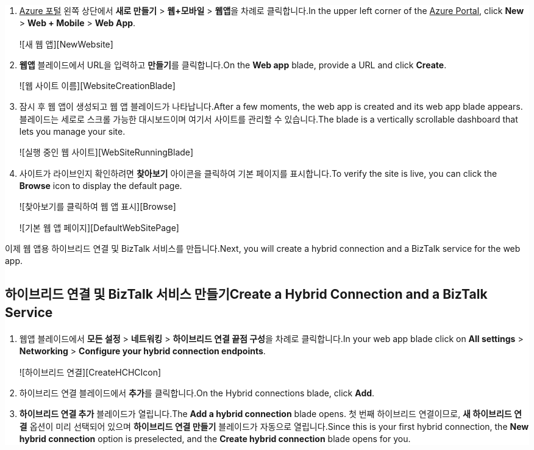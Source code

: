 1. <span data-ttu-id="8f5de-123">[Azure 포털](https://portal.azure.com) 왼쪽 상단에서 **새로 만들기** > **웹+모바일** > **웹앱**을 차례로 클릭합니다.</span><span class="sxs-lookup"><span data-stu-id="8f5de-123">In the upper left corner of the [Azure Portal](https://portal.azure.com), click **New** > **Web + Mobile** > **Web App**.</span></span>
   
    ![새 웹 앱][NewWebsite]
2. <span data-ttu-id="8f5de-125">**웹앱** 블레이드에서 URL을 입력하고 **만들기**를 클릭합니다.</span><span class="sxs-lookup"><span data-stu-id="8f5de-125">On the **Web app** blade, provide a URL and click **Create**.</span></span> 
   
    ![웹 사이트 이름][WebsiteCreationBlade]
3. <span data-ttu-id="8f5de-127">잠시 후 웹 앱이 생성되고 웹 앱 블레이드가 나타납니다.</span><span class="sxs-lookup"><span data-stu-id="8f5de-127">After a few moments, the web app is created and its web app blade appears.</span></span> <span data-ttu-id="8f5de-128">블레이드는 세로로 스크롤 가능한 대시보드이며 여기서 사이트를 관리할 수 있습니다.</span><span class="sxs-lookup"><span data-stu-id="8f5de-128">The blade is a vertically scrollable dashboard that lets you manage your site.</span></span>
   
    ![실행 중인 웹 사이트][WebSiteRunningBlade]
4. <span data-ttu-id="8f5de-130">사이트가 라이브인지 확인하려면 **찾아보기** 아이콘을 클릭하여 기본 페이지를 표시합니다.</span><span class="sxs-lookup"><span data-stu-id="8f5de-130">To verify the site is live, you can click the **Browse** icon to display the default page.</span></span>
   
    ![찾아보기를 클릭하여 웹 앱 표시][Browse]
   
    ![기본 웹 앱 페이지][DefaultWebSitePage]

<span data-ttu-id="8f5de-133">이제 웹 앱용 하이브리드 연결 및 BizTalk 서비스를 만듭니다.</span><span class="sxs-lookup"><span data-stu-id="8f5de-133">Next, you will create a hybrid connection and a BizTalk service for the web app.</span></span>

<a name="CreateHC"></a>

## <a name="create-a-hybrid-connection-and-a-biztalk-service"></a><span data-ttu-id="8f5de-134">하이브리드 연결 및 BizTalk 서비스 만들기</span><span class="sxs-lookup"><span data-stu-id="8f5de-134">Create a Hybrid Connection and a BizTalk Service</span></span>
1. <span data-ttu-id="8f5de-135">웹앱 블레이드에서 **모든 설정** > **네트워킹** > **하이브리드 연결 끝점 구성**을 차례로 클릭합니다.</span><span class="sxs-lookup"><span data-stu-id="8f5de-135">In your web app blade click on **All settings** > **Networking** > **Configure your hybrid connection endpoints**.</span></span>
   
    ![하이브리드 연결][CreateHCHCIcon]
2. <span data-ttu-id="8f5de-137">하이브리드 연결 블레이드에서 **추가**를 클릭합니다.</span><span class="sxs-lookup"><span data-stu-id="8f5de-137">On the Hybrid connections blade, click **Add**.</span></span>
   
    <!-- ![Add a hybrid connnection][CreateHCAddHC]
   -->
3. <span data-ttu-id="8f5de-138">**하이브리드 연결 추가** 블레이드가 열립니다.</span><span class="sxs-lookup"><span data-stu-id="8f5de-138">The **Add a hybrid connection** blade opens.</span></span>  <span data-ttu-id="8f5de-139">첫 번째 하이브리드 연결이므로, **새 하이브리드 연결** 옵션이 미리 선택되어 있으며 **하이브리드 연결 만들기** 블레이드가 자동으로 열립니다.</span><span class="sxs-lookup"><span data-stu-id="8f5de-139">Since this is your first hybrid connection, the **New hybrid connection** option is preselected, and the **Create hybrid connection** blade opens for you.</span></span>
   